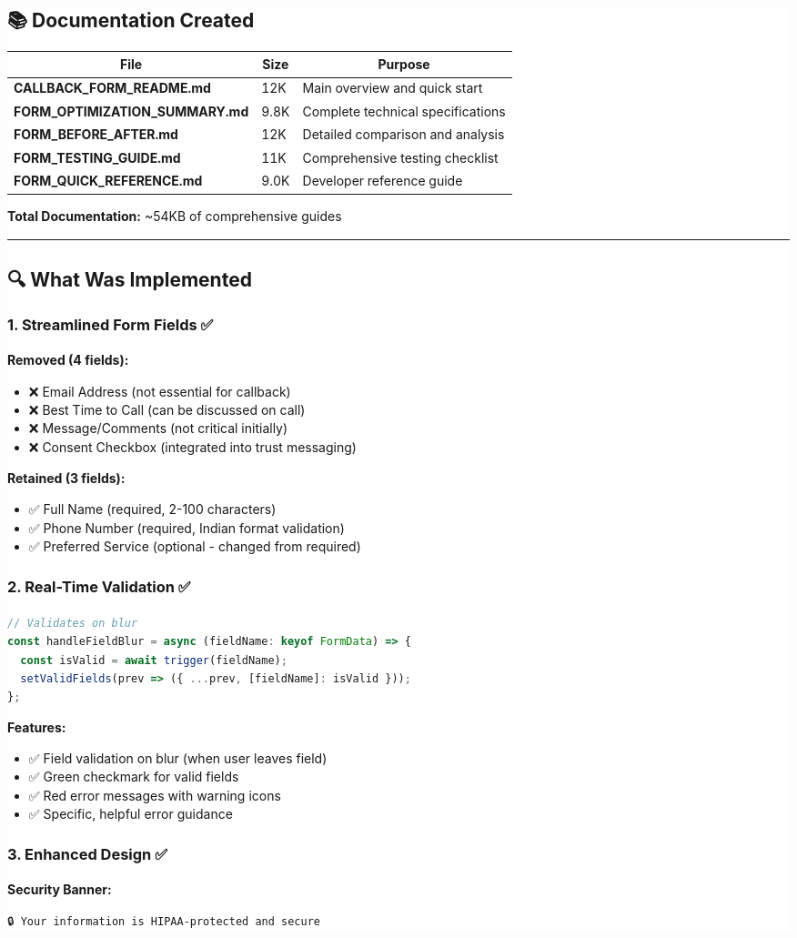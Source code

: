 ## 📚 Documentation Created

| File | Size | Purpose |
|------|------|---------|
| **CALLBACK_FORM_README.md** | 12K | Main overview and quick start |
| **FORM_OPTIMIZATION_SUMMARY.md** | 9.8K | Complete technical specifications |
| **FORM_BEFORE_AFTER.md** | 12K | Detailed comparison and analysis |
| **FORM_TESTING_GUIDE.md** | 11K | Comprehensive testing checklist |
| **FORM_QUICK_REFERENCE.md** | 9.0K | Developer reference guide |

**Total Documentation:** ~54KB of comprehensive guides

---

## 🔍 What Was Implemented

### 1. Streamlined Form Fields ✅

**Removed (4 fields):**
- ❌ Email Address (not essential for callback)
- ❌ Best Time to Call (can be discussed on call)
- ❌ Message/Comments (not critical initially)
- ❌ Consent Checkbox (integrated into trust messaging)

**Retained (3 fields):**
- ✅ Full Name (required, 2-100 characters)
- ✅ Phone Number (required, Indian format validation)
- ✅ Preferred Service (optional - changed from required)

### 2. Real-Time Validation ✅

```typescript
// Validates on blur
const handleFieldBlur = async (fieldName: keyof FormData) => {
  const isValid = await trigger(fieldName);
  setValidFields(prev => ({ ...prev, [fieldName]: isValid }));
};
```

**Features:**
- ✅ Field validation on blur (when user leaves field)
- ✅ Green checkmark for valid fields
- ✅ Red error messages with warning icons
- ✅ Specific, helpful error guidance

### 3. Enhanced Design ✅

**Security Banner:**
```
🔒 Your information is HIPAA-protected and secure
```
